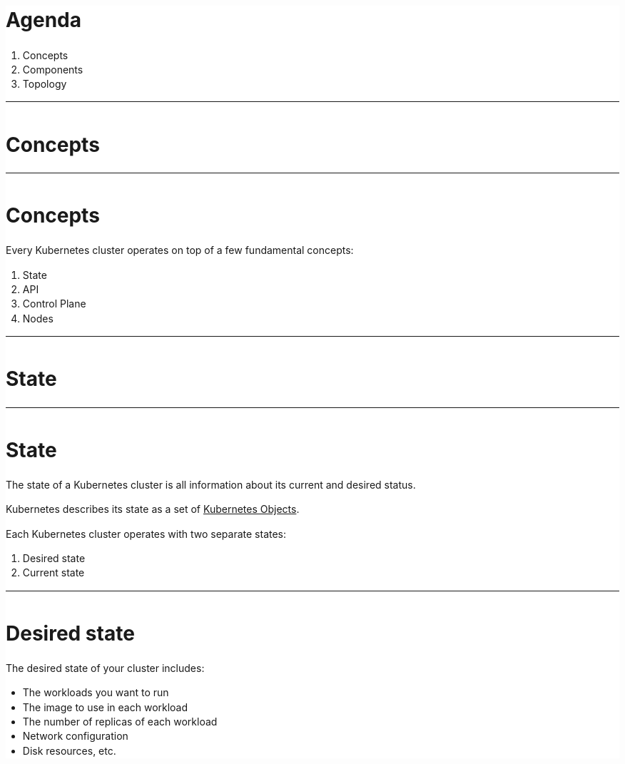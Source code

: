
# Agenda

1. Concepts
2. Components
3. Topology

---

# Concepts

---

# Concepts

Every Kubernetes cluster operates on top of a few fundamental concepts:

1. State
2. API
3. Control Plane
4. Nodes

---

# State

---

# State

The state of a Kubernetes cluster is all information about its current and desired status.

Kubernetes describes its state as a set of [Kubernetes Objects](https://kubernetes.io/docs/concepts/abstractions/overview/). 

Each Kubernetes cluster operates with two separate states:

1. Desired state
2. Current state

---

# Desired state

The desired state of your cluster includes:

- The workloads you want to run
- The image to use in each workload
- The number of replicas of each workload
- Network configuration
- Disk resources, etc.
